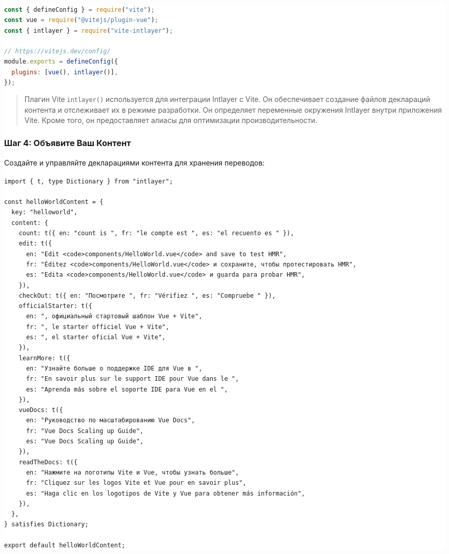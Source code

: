 ```javascript fileName="vite.config.cjs" codeFormat="commonjs"
const { defineConfig } = require("vite");
const vue = require("@vitejs/plugin-vue");
const { intlayer } = require("vite-intlayer");

// https://vitejs.dev/config/
module.exports = defineConfig({
  plugins: [vue(), intlayer()],
});
```

> Плагин Vite `intlayer()` используется для интеграции Intlayer с Vite. Он обеспечивает создание файлов деклараций контента и отслеживает их в режиме разработки. Он определяет переменные окружения Intlayer внутри приложения Vite. Кроме того, он предоставляет алиасы для оптимизации производительности.

### Шаг 4: Объявите Ваш Контент

Создайте и управляйте декларациями контента для хранения переводов:

```tsx fileName="src/helloWorld.content.ts" contentDeclarationFormat="typescript"
import { t, type Dictionary } from "intlayer";

const helloWorldContent = {
  key: "helloworld",
  content: {
    count: t({ en: "count is ", fr: "le compte est ", es: "el recuento es " }),
    edit: t({
      en: "Edit <code>components/HelloWorld.vue</code> and save to test HMR",
      fr: "Éditez <code>components/HelloWorld.vue</code> и сохраните, чтобы протестировать HMR",
      es: "Edita <code>components/HelloWorld.vue</code> и guarda para probar HMR",
    }),
    checkOut: t({ en: "Посмотрите ", fr: "Vérifiez ", es: "Compruebe " }),
    officialStarter: t({
      en: ", официальный стартовый шаблон Vue + Vite",
      fr: ", le starter officiel Vue + Vite",
      es: ", el starter oficial Vue + Vite",
    }),
    learnMore: t({
      en: "Узнайте больше о поддержке IDE для Vue в ",
      fr: "En savoir plus sur le support IDE pour Vue dans le ",
      es: "Aprenda más sobre el soporte IDE para Vue en el ",
    }),
    vueDocs: t({
      en: "Руководство по масштабированию Vue Docs",
      fr: "Vue Docs Scaling up Guide",
      es: "Vue Docs Scaling up Guide",
    }),
    readTheDocs: t({
      en: "Нажмите на логотипы Vite и Vue, чтобы узнать больше",
      fr: "Cliquez sur les logos Vite et Vue pour en savoir plus",
      es: "Haga clic en los logotipos de Vite y Vue para obtener más información",
    }),
  },
} satisfies Dictionary;

export default helloWorldContent;
```
